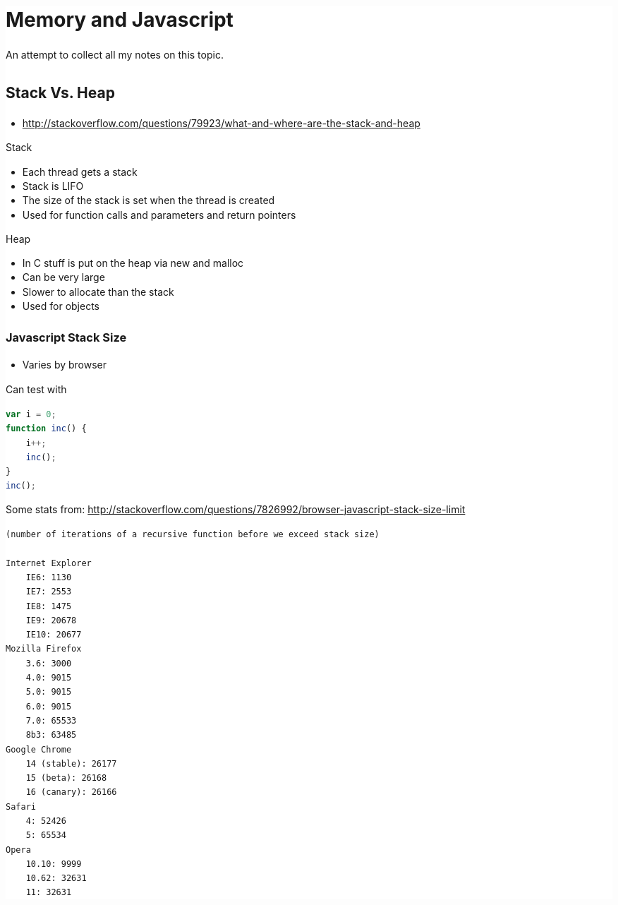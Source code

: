 # Memory and Javascript

An attempt to collect all my notes on this topic.

## Stack Vs. Heap

- http://stackoverflow.com/questions/79923/what-and-where-are-the-stack-and-heap

Stack

- Each thread gets a stack
- Stack is LIFO
- The size of the stack is set when the thread is created
- Used for function calls and parameters and return pointers

Heap

- In C stuff is put on the heap via new and malloc
- Can be very large
- Slower to allocate than the stack
- Used for objects

### Javascript Stack Size

- Varies by browser

Can test with

```js
var i = 0;
function inc() {
    i++;
    inc();
}
inc();
```

Some stats from:
http://stackoverflow.com/questions/7826992/browser-javascript-stack-size-limit

```
(number of iterations of a recursive function before we exceed stack size)

Internet Explorer
    IE6: 1130
    IE7: 2553
    IE8: 1475
    IE9: 20678
    IE10: 20677
Mozilla Firefox
    3.6: 3000
    4.0: 9015
    5.0: 9015
    6.0: 9015
    7.0: 65533
    8b3: 63485
Google Chrome
    14 (stable): 26177
    15 (beta): 26168
    16 (canary): 26166
Safari
    4: 52426
    5: 65534
Opera
    10.10: 9999
    10.62: 32631
    11: 32631
```